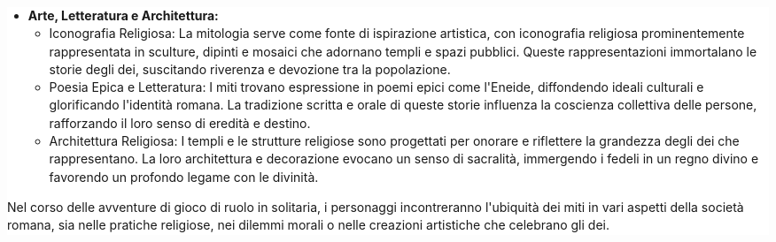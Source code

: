 - **Arte, Letteratura e Architettura:**
    - Iconografia Religiosa: La mitologia serve come fonte di ispirazione artistica, con iconografia religiosa prominentemente rappresentata in sculture, dipinti e mosaici che adornano templi e spazi pubblici. Queste rappresentazioni immortalano le storie degli dei, suscitando riverenza e devozione tra la popolazione.
    - Poesia Epica e Letteratura: I miti trovano espressione in poemi epici come l'Eneide, diffondendo ideali culturali e glorificando l'identità romana. La tradizione scritta e orale di queste storie influenza la coscienza collettiva delle persone, rafforzando il loro senso di eredità e destino.
    - Architettura Religiosa: I templi e le strutture religiose sono progettati per onorare e riflettere la grandezza degli dei che rappresentano. La loro architettura e decorazione evocano un senso di sacralità, immergendo i fedeli in un regno divino e favorendo un profondo legame con le divinità.

Nel corso delle avventure di gioco di ruolo in solitaria, i personaggi incontreranno l'ubiquità dei miti in vari aspetti della società romana, sia nelle pratiche religiose, nei dilemmi morali o nelle creazioni artistiche che celebrano gli dei.